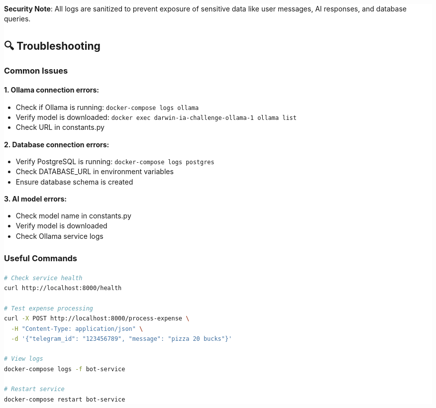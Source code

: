 **Security Note**: All logs are sanitized to prevent exposure of sensitive data like user messages, AI responses, and database queries.

## 🔍 Troubleshooting

### Common Issues

**1. Ollama connection errors:**
- Check if Ollama is running: `docker-compose logs ollama`
- Verify model is downloaded: `docker exec darwin-ia-challenge-ollama-1 ollama list`
- Check URL in constants.py

**2. Database connection errors:**
- Verify PostgreSQL is running: `docker-compose logs postgres`
- Check DATABASE_URL in environment variables
- Ensure database schema is created

**3. AI model errors:**
- Check model name in constants.py
- Verify model is downloaded
- Check Ollama service logs

### Useful Commands

```bash
# Check service health
curl http://localhost:8000/health

# Test expense processing
curl -X POST http://localhost:8000/process-expense \
  -H "Content-Type: application/json" \
  -d '{"telegram_id": "123456789", "message": "pizza 20 bucks"}'

# View logs
docker-compose logs -f bot-service

# Restart service
docker-compose restart bot-service
``` 